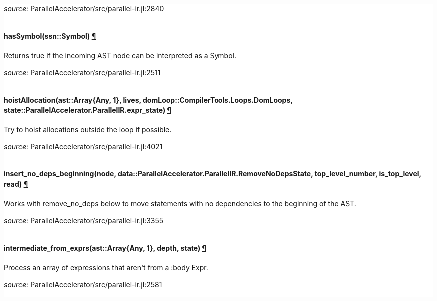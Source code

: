 
*source:*
[ParallelAccelerator/src/parallel-ir.jl:2840](https://github.com/IntelLabs/ParallelAccelerator.jl/tree/44944f13cdcd8839ae646ee3ca66dbafdec20db5/src/parallel-ir.jl#L2840)

---

<a id="method__hassymbol.1" class="lexicon_definition"></a>
#### hasSymbol(ssn::Symbol) [¶](#method__hassymbol.1)
Returns true if the incoming AST node can be interpreted as a Symbol.


*source:*
[ParallelAccelerator/src/parallel-ir.jl:2511](https://github.com/IntelLabs/ParallelAccelerator.jl/tree/44944f13cdcd8839ae646ee3ca66dbafdec20db5/src/parallel-ir.jl#L2511)

---

<a id="method__hoistallocation.1" class="lexicon_definition"></a>
#### hoistAllocation(ast::Array{Any, 1},  lives,  domLoop::CompilerTools.Loops.DomLoops,  state::ParallelAccelerator.ParallelIR.expr_state) [¶](#method__hoistallocation.1)
Try to hoist allocations outside the loop if possible.


*source:*
[ParallelAccelerator/src/parallel-ir.jl:4021](https://github.com/IntelLabs/ParallelAccelerator.jl/tree/44944f13cdcd8839ae646ee3ca66dbafdec20db5/src/parallel-ir.jl#L4021)

---

<a id="method__insert_no_deps_beginning.1" class="lexicon_definition"></a>
#### insert_no_deps_beginning(node,  data::ParallelAccelerator.ParallelIR.RemoveNoDepsState,  top_level_number,  is_top_level,  read) [¶](#method__insert_no_deps_beginning.1)
Works with remove_no_deps below to move statements with no dependencies to the beginning of the AST.


*source:*
[ParallelAccelerator/src/parallel-ir.jl:3355](https://github.com/IntelLabs/ParallelAccelerator.jl/tree/44944f13cdcd8839ae646ee3ca66dbafdec20db5/src/parallel-ir.jl#L3355)

---

<a id="method__intermediate_from_exprs.1" class="lexicon_definition"></a>
#### intermediate_from_exprs(ast::Array{Any, 1},  depth,  state) [¶](#method__intermediate_from_exprs.1)
Process an array of expressions that aren't from a :body Expr.


*source:*
[ParallelAccelerator/src/parallel-ir.jl:2581](https://github.com/IntelLabs/ParallelAccelerator.jl/tree/44944f13cdcd8839ae646ee3ca66dbafdec20db5/src/parallel-ir.jl#L2581)

---
